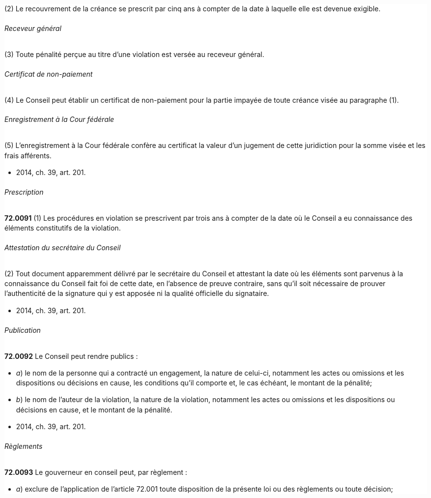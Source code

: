 (2) Le recouvrement de la créance se prescrit par cinq ans à compter de la date à laquelle elle est devenue exigible.

###### Receveur général

(3) Toute pénalité perçue au titre d’une violation est versée au receveur général.

###### Certificat de non-paiement

(4) Le Conseil peut établir un certificat de non-paiement pour la partie impayée de toute créance visée au paragraphe (1).

###### Enregistrement à la Cour fédérale

(5) L’enregistrement à la Cour fédérale confère au certificat la valeur d’un jugement de cette juridiction pour la somme visée et les frais afférents.

  * 2014, ch. 39, art. 201.

###### Prescription

**72.0091** (1) Les procédures en violation se prescrivent par trois ans à compter de la date où le Conseil a eu connaissance des éléments constitutifs de la violation.

###### Attestation du secrétaire du Conseil

(2) Tout document apparemment délivré par le secrétaire du Conseil et attestant la date où les éléments sont parvenus à la connaissance du Conseil fait foi de cette date, en l’absence de preuve contraire, sans qu’il soit nécessaire de prouver l’authenticité de la signature qui y est apposée ni la qualité officielle du signataire.

  * 2014, ch. 39, art. 201.

###### Publication

**72.0092** Le Conseil peut rendre publics :

  * _a_) le nom de la personne qui a contracté un engagement, la nature de celui-ci, notamment les actes ou omissions et les dispositions ou décisions en cause, les conditions qu’il comporte et, le cas échéant, le montant de la pénalité;

  * _b_) le nom de l’auteur de la violation, la nature de la violation, notamment les actes ou omissions et les dispositions ou décisions en cause, et le montant de la pénalité.

  * 2014, ch. 39, art. 201.

###### Règlements

**72.0093** Le gouverneur en conseil peut, par règlement :

  * _a_) exclure de l’application de l’article 72.001 toute disposition de la présente loi ou des règlements ou toute décision;

